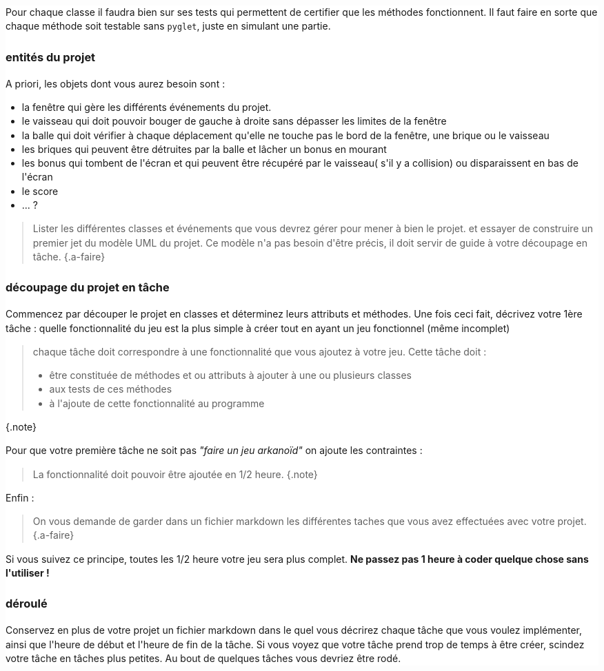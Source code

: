 Pour chaque classe il faudra bien sur ses tests qui permettent de certifier que les méthodes fonctionnent. Il faut faire en sorte que chaque méthode soit testable sans `pyglet`, juste en simulant une partie.

### entités du projet

A priori, les objets dont vous aurez besoin sont :

* la fenêtre qui gère les différents événements du projet.
* le vaisseau qui doit pouvoir bouger de gauche à droite sans dépasser les limites de la fenêtre
* la balle qui doit vérifier à chaque déplacement qu'elle ne touche pas le bord de la fenêtre, une brique ou le vaisseau
* les briques qui peuvent être détruites par la balle et lâcher un bonus en mourant
* les bonus qui tombent de l'écran et qui peuvent être récupéré par le vaisseau( s'il y a collision) ou disparaissent en bas de l'écran
* le score
* ... ?

> Lister les différentes classes et événements que vous devrez gérer pour mener à bien le projet. et essayer de construire un premier jet du modèle UML du projet. Ce modèle n'a pas besoin d'être précis, il doit servir de guide à votre découpage en tâche.
{.a-faire}

### découpage du projet en tâche

Commencez par découper le projet en classes et déterminez leurs attributs et méthodes. Une fois ceci fait, décrivez votre 1ère tâche : quelle fonctionnalité du jeu est la plus simple à créer tout en ayant un jeu fonctionnel (même incomplet)

> chaque tâche doit correspondre à une fonctionnalité que vous ajoutez à votre jeu. Cette tâche doit :
>
> * être constituée de méthodes et ou attributs à ajouter à une ou plusieurs classes
> * aux tests de ces méthodes
> * à l'ajoute de cette fonctionnalité au programme
>
{.note}

Pour que votre première tâche ne soit pas *"faire un jeu arkanoïd"* on ajoute les contraintes :

> La fonctionnalité doit pouvoir être ajoutée en 1/2 heure.
{.note}

Enfin :

> On vous demande de garder dans un fichier markdown les différentes taches que vous avez effectuées avec votre projet.
{.a-faire}

Si vous suivez ce principe, toutes les 1/2 heure votre jeu sera plus complet. **Ne passez pas 1 heure à coder quelque chose sans l'utiliser !**

### déroulé

Conservez en plus de votre projet un fichier markdown dans le quel vous décrirez chaque tâche que vous voulez implémenter, ainsi que l'heure de début et l'heure de fin de la tâche. Si vous voyez que votre tâche prend trop de temps à être créer, scindez votre tâche en tâches plus petites. Au bout de quelques tâches vous devriez être rodé.
